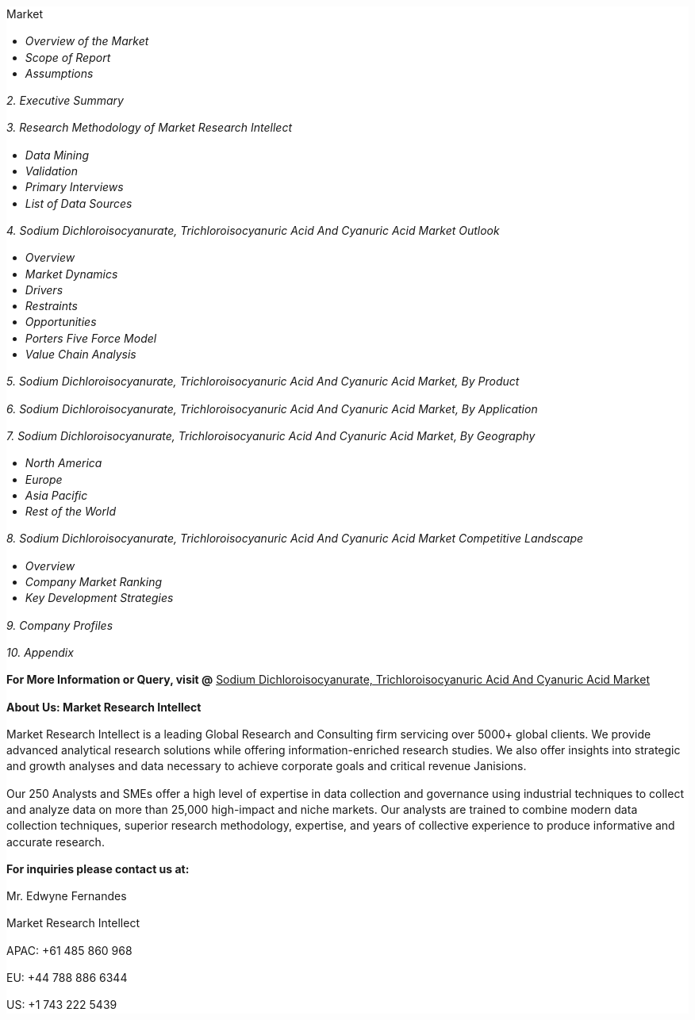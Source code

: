 Market</span></em></p><ul><li><em><span class="">Overview of the Market</span></em></li><li><em><span class="">Scope of Report</span></em></li><li><em><span class="">Assumptions</span></em></li></ul><p><em><span class="font-[700]">2. Executive Summary</span></em></p><p><em><span class="font-[700]">3. Research Methodology of Market Research Intellect</span></em></p><ul><li><em><span class="">Data Mining</span></em></li><li><em><span class="">Validation</span></em></li><li><em><span class="">Primary Interviews</span></em></li><li><em><span class="">List of Data Sources</span></em></li></ul><p><em><span class="font-[700]">4. Sodium Dichloroisocyanurate, Trichloroisocyanuric Acid And Cyanuric Acid Market Outlook</span></em></p><ul><li><em><span class="">Overview</span></em></li><li><em><span class="">Market Dynamics</span></em></li><li><em><span class="">Drivers</span></em></li><li><em><span class="">Restraints</span></em></li><li><em><span class="">Opportunities</span></em></li><li><em><span class="">Porters Five Force Model</span></em></li><li><em><span class="">Value Chain Analysis</span></em></li></ul><p><em><span class="font-[700]">5. Sodium Dichloroisocyanurate, Trichloroisocyanuric Acid And Cyanuric Acid Market, By Product</span></em></p><p><em><span class="font-[700]">6. Sodium Dichloroisocyanurate, Trichloroisocyanuric Acid And Cyanuric Acid Market, By Application</span></em></p><p><em><span class="font-[700]">7. Sodium Dichloroisocyanurate, Trichloroisocyanuric Acid And Cyanuric Acid Market, By Geography</span></em></p><ul><li><em><span class="">North America</span></em></li><li><em><span class="">Europe</span></em></li><li><em><span class="">Asia Pacific</span></em></li><li><em><span class="">Rest of the World</span></em></li></ul><p><em><span class="font-[700]">8. Sodium Dichloroisocyanurate, Trichloroisocyanuric Acid And Cyanuric Acid Market Competitive Landscape</span></em></p><ul><li><em><span class="">Overview</span></em></li><li><em><span class="">Company Market Ranking</span></em></li><li><em><span class="">Key Development Strategies</span></em></li></ul><p><em><span class="font-[700]">9. Company Profiles</span></em></p><p><em><span class="font-[700]">10. Appendix</span></em></p><p><span class="font-[700]"><strong>For More Information or Query, visit&nbsp;@</strong>&nbsp;</span><span class="font-[700]"><a href="https://www.marketresearchintellect.com/product/global-sodium-dichloroisocyanurate-trichloroisocyanuric-acid-and-cyanuric-acid-market/?utm_source=Linkedin&utm_medium=838" target="_blank" data-tracking-control-name="article-ssr-frontend-pulse_little-text-block" data-tracking-will-navigate="" data-test-link="">Sodium Dichloroisocyanurate, Trichloroisocyanuric Acid And Cyanuric Acid Market</a></span></p><p><strong><span class="font-[700]">About Us: Market Research Intellect</span></strong></p><p><span class="">Market Research Intellect is a leading Global Research and Consulting firm servicing over 5000+ global clients. We provide advanced analytical research solutions while offering information-enriched research studies.&nbsp;</span>We also offer insights into strategic and growth analyses and data necessary to achieve corporate goals and critical revenue Janisions.</p><p><span class="">Our 250 Analysts and SMEs offer a high level of expertise in data collection and governance using industrial techniques to collect and analyze data on more than 25,000 high-impact and niche markets. Our analysts are trained to combine modern data collection techniques, superior research methodology, expertise, and years of collective experience to produce informative and accurate research.</span></p><p><strong>For inquiries please contact us at:</strong></p><p>Mr. Edwyne Fernandes</p><p>Market Research Intellect</p><p>APAC: +61 485 860 968</p><p>EU: +44 788 886 6344</p><p>US: +1 743 222 5439</p>
